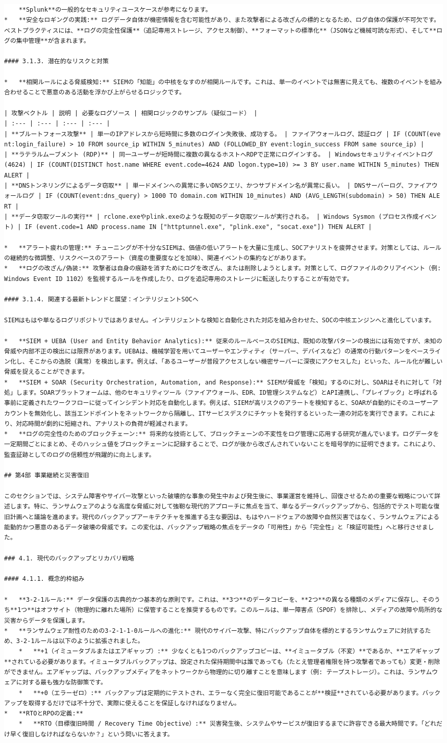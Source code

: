 ```
    **Splunk**の一般的なセキュリティユースケースが参考になります。
*   **安全なロギングの実践:** ログデータ自体が機密情報を含む可能性があり、また攻撃者による改ざんの標的となるため、ログ自体の保護が不可欠です。ベストプラクティスには、**ログの完全性保護**（追記専用ストレージ、アクセス制御）、**フォーマットの標準化**（JSONなど機械可読な形式）、そして**ログの集中管理**が含まれます。

#### 3.1.3. 潜在的なリスクと対策

*   **相関ルールによる脅威検知:** SIEMの「知能」の中核をなすのが相関ルールです。これは、単一のイベントでは無害に見えても、複数のイベントを組み合わせることで悪意のある活動を浮かび上がらせるロジックです。

| 攻撃ベクトル | 説明 | 必要なログソース | 相関ロジックのサンプル（疑似コード） |
| :--- | :--- | :--- | :--- |
| **ブルートフォース攻撃** | 単一のIPアドレスから短時間に多数のログイン失敗後、成功する。 | ファイアウォールログ、認証ログ | IF (COUNT(event:login_failure) > 10 FROM source_ip WITHIN 5_minutes) AND (FOLLOWED_BY event:login_success FROM same source_ip) |
| **ラテラルムーブメント (RDP)** | 同一ユーザーが短時間に複数の異なるホストへRDPで正常にログインする。 | Windowsセキュリティイベントログ (4624) | IF (COUNT(DISTINCT host.name WHERE event.code=4624 AND logon.type=10) >= 3 BY user.name WITHIN 5_minutes) THEN ALERT |
| **DNSトンネリングによるデータ窃取** | 単一ドメインへの異常に多いDNSクエリ、かつサブドメイン名が異常に長い。 | DNSサーバーログ、ファイアウォールログ | IF (COUNT(event:dns_query) > 1000 TO domain.com WITHIN 10_minutes) AND (AVG_LENGTH(subdomain) > 50) THEN ALERT |
| **データ窃取ツールの実行** | rclone.exeやplink.exeのような既知のデータ窃取ツールが実行される。 | Windows Sysmon (プロセス作成イベント) | IF (event.code=1 AND process.name IN ["httptunnel.exe", "plink.exe", "socat.exe"]) THEN ALERT |

*   **アラート疲れの管理:** チューニングが不十分なSIEMは、価値の低いアラートを大量に生成し、SOCアナリストを疲弊させます。対策としては、ルールの継続的な微調整、リスクベースのアラート（資産の重要度などを加味）、関連イベントの集約などがあります。
*   **ログの改ざん/偽装:** 攻撃者は自身の痕跡を消すためにログを改ざん、または削除しようとします。対策として、ログファイルのクリアイベント（例: Windows Event ID 1102）を監視するルールを作成したり、ログを追記専用のストレージに転送したりすることが有効です。

#### 3.1.4. 関連する最新トレンドと展望：インテリジェントSOCへ

SIEMはもはや単なるログリポジトリではありません。インテリジェントな検知と自動化された対応を組み合わせた、SOCの中核エンジンへと進化しています。

*   **SIEM + UEBA (User and Entity Behavior Analytics):** 従来のルールベースのSIEMは、既知の攻撃パターンの検出には有効ですが、未知の脅威や内部不正の検出には限界があります。UEBAは、機械学習を用いてユーザーやエンティティ（サーバー、デバイスなど）の通常の行動パターンをベースライン化し、そこからの逸脱（異常）を検出します。例えば、「あるユーザーが普段アクセスしない機密サーバーに深夜にアクセスした」といった、ルール化が難しい脅威を捉えることができます。
*   **SIEM + SOAR (Security Orchestration, Automation, and Response):** SIEMが脅威を「検知」するのに対し、SOARはそれに対して「対処」します。SOARプラットフォームは、他のセキュリティツール（ファイアウォール、EDR、ID管理システムなど）とAPI連携し、「プレイブック」と呼ばれる事前に定義されたワークフローに従ってインシデント対応を自動化します。例えば、SIEMが高リスクのアラートを検知すると、SOARが自動的にそのユーザーアカウントを無効化し、該当エンドポイントをネットワークから隔離し、ITサービスデスクにチケットを発行するといった一連の対応を実行できます。これにより、対応時間が劇的に短縮され、アナリストの負荷が軽減されます。
*   **ログの完全性のためのブロックチェーン:** 将来的な技術として、ブロックチェーンの不変性をログ管理に応用する研究が進んでいます。ログデータを一定期間ごとにまとめ、そのハッシュ値をブロックチェーンに記録することで、ログが後から改ざんされていないことを暗号学的に証明できます。これにより、監査証跡としてのログの信頼性が飛躍的に向上します。

## 第4部 事業継続と災害復旧

このセクションでは、システム障害やサイバー攻撃といった破壊的な事象の発生中および発生後に、事業運営を維持し、回復させるための重要な戦略について詳述します。特に、ランサムウェアのような高度な脅威に対して強靭な現代的アプローチに焦点を当て、単なるデータバックアップから、包括的でテスト可能な復旧計画へと議論を進めます。現代のバックアップアーキテクチャを推進する主な要因は、もはやハードウェアの故障や自然災害ではなく、ランサムウェアによる能動的かつ悪意のあるデータ破壊の脅威です。この変化は、バックアップ戦略の焦点をデータの「可用性」から「完全性」と「検証可能性」へと移行させました。

### 4.1. 現代のバックアップとリカバリ戦略

#### 4.1.1. 概念的枠組み

*   **3-2-1ルール:** データ保護の古典的かつ基本的な原則です。これは、**3つ**のデータコピーを、**2つ**の異なる種類のメディアに保存し、そのうち**1つ**はオフサイト（物理的に離れた場所）に保管することを推奨するものです。このルールは、単一障害点（SPOF）を排除し、メディアの故障や局所的な災害からデータを保護します。
*   **ランサムウェア耐性のための3-2-1-1-0ルールへの進化:** 現代のサイバー攻撃、特にバックアップ自体を標的とするランサムウェアに対抗するため、3-2-1ルールは以下のように拡張されました。
    *   **+1（イミュータブルまたはエアギャップ）:** 少なくとも1つのバックアップコピーは、**イミュータブル（不変）**であるか、**エアギャップ**されている必要があります。イミュータブルバックアップは、設定された保持期間中は誰であっても（たとえ管理者権限を持つ攻撃者であっても）変更・削除ができません。エアギャップは、バックアップメディアをネットワークから物理的に切り離すことを意味します（例: テープストレージ）。これは、ランサムウェアに対する最も強力な防御策です。
    *   **+0（エラーゼロ）:** バックアップは定期的にテストされ、エラーなく完全に復旧可能であることが**検証**されている必要があります。バックアップを取得するだけでは不十分で、実際に使えることを保証しなければなりません。
*   **RTOとRPOの定義:**
    *   **RTO（目標復旧時間 / Recovery Time Objective）:** 災害発生後、システムやサービスが復旧するまでに許容できる最大時間です。「どれだけ早く復旧しなければならないか？」という問いに答えます。
```